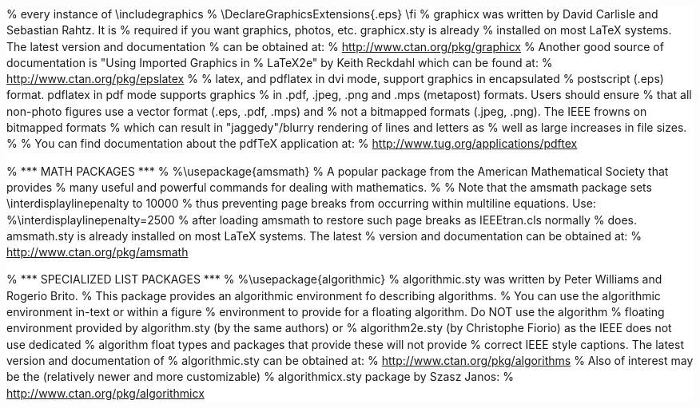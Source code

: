   % every instance of \includegraphics
  % \DeclareGraphicsExtensions{.eps}
\fi
% graphicx was written by David Carlisle and Sebastian Rahtz. It is
% required if you want graphics, photos, etc. graphicx.sty is already
% installed on most LaTeX systems. The latest version and documentation
% can be obtained at: 
% http://www.ctan.org/pkg/graphicx
% Another good source of documentation is "Using Imported Graphics in
% LaTeX2e" by Keith Reckdahl which can be found at:
% http://www.ctan.org/pkg/epslatex
%
% latex, and pdflatex in dvi mode, support graphics in encapsulated
% postscript (.eps) format. pdflatex in pdf mode supports graphics
% in .pdf, .jpeg, .png and .mps (metapost) formats. Users should ensure
% that all non-photo figures use a vector format (.eps, .pdf, .mps) and
% not a bitmapped formats (.jpeg, .png). The IEEE frowns on bitmapped formats
% which can result in "jaggedy"/blurry rendering of lines and letters as
% well as large increases in file sizes.
%
% You can find documentation about the pdfTeX application at:
% http://www.tug.org/applications/pdftex





% *** MATH PACKAGES ***
%
%\usepackage{amsmath}
% A popular package from the American Mathematical Society that provides
% many useful and powerful commands for dealing with mathematics.
%
% Note that the amsmath package sets \interdisplaylinepenalty to 10000
% thus preventing page breaks from occurring within multiline equations. Use:
%\interdisplaylinepenalty=2500
% after loading amsmath to restore such page breaks as IEEEtran.cls normally
% does. amsmath.sty is already installed on most LaTeX systems. The latest
% version and documentation can be obtained at:
% http://www.ctan.org/pkg/amsmath





% *** SPECIALIZED LIST PACKAGES ***
%
%\usepackage{algorithmic}
% algorithmic.sty was written by Peter Williams and Rogerio Brito.
% This package provides an algorithmic environment fo describing algorithms.
% You can use the algorithmic environment in-text or within a figure
% environment to provide for a floating algorithm. Do NOT use the algorithm
% floating environment provided by algorithm.sty (by the same authors) or
% algorithm2e.sty (by Christophe Fiorio) as the IEEE does not use dedicated
% algorithm float types and packages that provide these will not provide
% correct IEEE style captions. The latest version and documentation of
% algorithmic.sty can be obtained at:
% http://www.ctan.org/pkg/algorithms
% Also of interest may be the (relatively newer and more customizable)
% algorithmicx.sty package by Szasz Janos:
% http://www.ctan.org/pkg/algorithmicx
